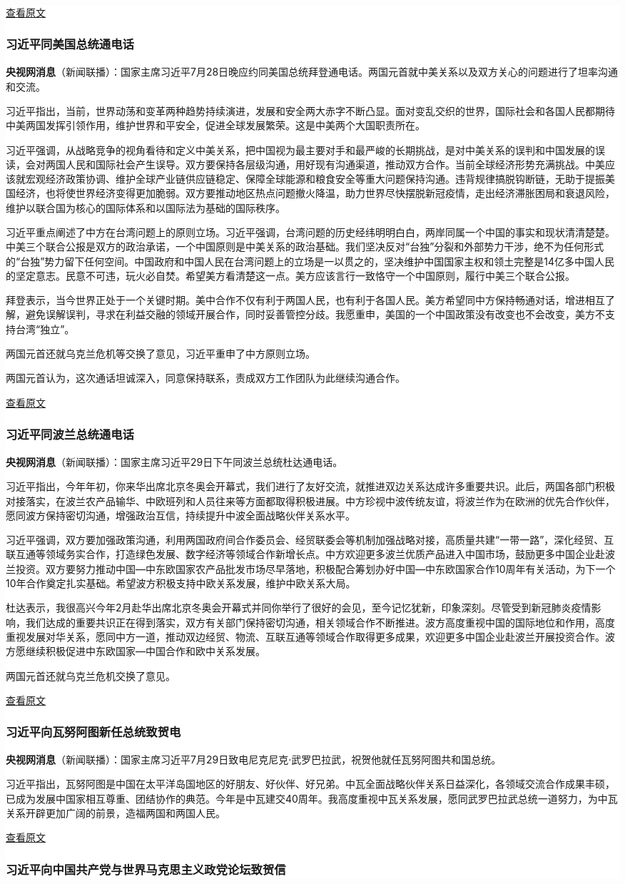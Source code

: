 
[查看原文](https://tv.cctv.com/2022/07/29/VIDE5ji1Aqgq440H6c40cz7b220729.shtml)

### 习近平同美国总统通电话

**央视网消息**（新闻联播）：国家主席习近平7月28日晚应约同美国总统拜登通电话。两国元首就中美关系以及双方关心的问题进行了坦率沟通和交流。

习近平指出，当前，世界动荡和变革两种趋势持续演进，发展和安全两大赤字不断凸显。面对变乱交织的世界，国际社会和各国人民都期待中美两国发挥引领作用，维护世界和平安全，促进全球发展繁荣。这是中美两个大国职责所在。

习近平强调，从战略竞争的视角看待和定义中美关系，把中国视为最主要对手和最严峻的长期挑战，是对中美关系的误判和中国发展的误读，会对两国人民和国际社会产生误导。双方要保持各层级沟通，用好现有沟通渠道，推动双方合作。当前全球经济形势充满挑战。中美应该就宏观经济政策协调、维护全球产业链供应链稳定、保障全球能源和粮食安全等重大问题保持沟通。违背规律搞脱钩断链，无助于提振美国经济，也将使世界经济变得更加脆弱。双方要推动地区热点问题撤火降温，助力世界尽快摆脱新冠疫情，走出经济滞胀困局和衰退风险，维护以联合国为核心的国际体系和以国际法为基础的国际秩序。

习近平重点阐述了中方在台湾问题上的原则立场。习近平强调，台湾问题的历史经纬明明白白，两岸同属一个中国的事实和现状清清楚楚。中美三个联合公报是双方的政治承诺，一个中国原则是中美关系的政治基础。我们坚决反对“台独”分裂和外部势力干涉，绝不为任何形式的“台独”势力留下任何空间。中国政府和中国人民在台湾问题上的立场是一以贯之的，坚决维护中国国家主权和领土完整是14亿多中国人民的坚定意志。民意不可违，玩火必自焚。希望美方看清楚这一点。美方应该言行一致恪守一个中国原则，履行中美三个联合公报。

拜登表示，当今世界正处于一个关键时期。美中合作不仅有利于两国人民，也有利于各国人民。美方希望同中方保持畅通对话，增进相互了解，避免误解误判，寻求在利益交融的领域开展合作，同时妥善管控分歧。我愿重申，美国的一个中国政策没有改变也不会改变，美方不支持台湾“独立”。

两国元首还就乌克兰危机等交换了意见，习近平重申了中方原则立场。

两国元首认为，这次通话坦诚深入，同意保持联系，责成双方工作团队为此继续沟通合作。


[查看原文](https://tv.cctv.com/2022/07/29/VIDENeY0f3ZvwsGyYqxohVl6220729.shtml)

### 习近平同波兰总统通电话

**央视网消息**（新闻联播）：国家主席习近平29日下午同波兰总统杜达通电话。

习近平指出，今年年初，你来华出席北京冬奥会开幕式，我们进行了友好交流，就推进双边关系达成许多重要共识。此后，两国各部门积极对接落实，在波兰农产品输华、中欧班列和人员往来等方面都取得积极进展。中方珍视中波传统友谊，将波兰作为在欧洲的优先合作伙伴，愿同波方保持密切沟通，增强政治互信，持续提升中波全面战略伙伴关系水平。

习近平强调，双方要加强政策沟通，利用两国政府间合作委员会、经贸联委会等机制加强战略对接，高质量共建“一带一路”，深化经贸、互联互通等领域务实合作，打造绿色发展、数字经济等领域合作新增长点。中方欢迎更多波兰优质产品进入中国市场，鼓励更多中国企业赴波兰投资。双方要努力推动中国—中东欧国家农产品批发市场尽早落地，积极配合筹划办好中国—中东欧国家合作10周年有关活动，为下一个10年合作奠定扎实基础。希望波方积极支持中欧关系发展，维护中欧关系大局。

杜达表示，我很高兴今年2月赴华出席北京冬奥会开幕式并同你举行了很好的会见，至今记忆犹新，印象深刻。尽管受到新冠肺炎疫情影响，我们达成的重要共识正在得到落实，双方有关部门保持密切沟通，相关领域合作不断推进。波方高度重视中国的国际地位和作用，高度重视发展对华关系，愿同中方一道，推动双边经贸、物流、互联互通等领域合作取得更多成果，欢迎更多中国企业赴波兰开展投资合作。波方愿继续积极促进中东欧国家—中国合作和欧中关系发展。

两国元首还就乌克兰危机交换了意见。


[查看原文](https://tv.cctv.com/2022/07/29/VIDEpsQH0BMHveqaPBKvqSt9220729.shtml)

### 习近平向瓦努阿图新任总统致贺电

**央视网消息**（新闻联播）：国家主席习近平7月29日致电尼克尼克·武罗巴拉武，祝贺他就任瓦努阿图共和国总统。

习近平指出，瓦努阿图是中国在太平洋岛国地区的好朋友、好伙伴、好兄弟。中瓦全面战略伙伴关系日益深化，各领域交流合作成果丰硕，已成为发展中国家相互尊重、团结协作的典范。今年是中瓦建交40周年。我高度重视中瓦关系发展，愿同武罗巴拉武总统一道努力，为中瓦关系开辟更加广阔的前景，造福两国和两国人民。


[查看原文](https://tv.cctv.com/2022/07/29/VIDEhMwastUNPUZh78fNAMsX220729.shtml)

### 习近平向中国共产党与世界马克思主义政党论坛致贺信
